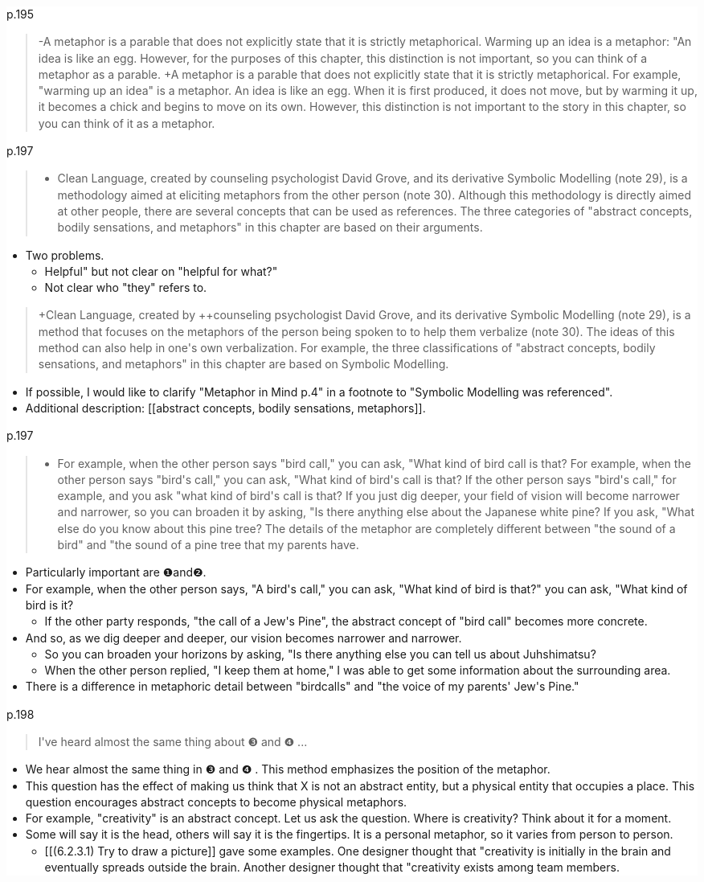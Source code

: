 p.195
> -A metaphor is a parable that does not explicitly state that it is strictly metaphorical. Warming up an idea is a metaphor: "An idea is like an egg. However, for the purposes of this chapter, this distinction is not important, so you can think of a metaphor as a parable.
> +A metaphor is a parable that does not explicitly state that it is strictly metaphorical. For example, "warming up an idea" is a metaphor. An idea is like an egg. When it is first produced, it does not move, but by warming it up, it becomes a chick and begins to move on its own. However, this distinction is not important to the story in this chapter, so you can think of it as a metaphor.

p.197
> - Clean Language, created by counseling psychologist David Grove, and its derivative Symbolic Modelling (note 29), is a methodology aimed at eliciting metaphors from the other person (note 30). Although this methodology is directly aimed at other people, there are several concepts that can be used as references. The three categories of "abstract concepts, bodily sensations, and metaphors" in this chapter are based on their arguments.
- Two problems.
    - Helpful" but not clear on "helpful for what?"
    - Not clear who "they" refers to.
> +Clean Language, created by ++counseling psychologist David Grove, and its derivative Symbolic Modelling (note 29), is a method that focuses on the metaphors of the person being spoken to to help them verbalize (note 30). The ideas of this method can also help in one's own verbalization. For example, the three classifications of "abstract concepts, bodily sensations, and metaphors" in this chapter are based on Symbolic Modelling.
- If possible, I would like to clarify "Metaphor in Mind p.4" in a footnote to "Symbolic Modelling was referenced".
- Additional description: [[abstract concepts, bodily sensations, metaphors]].

p.197
> - For example, when the other person says "bird call," you can ask, "What kind of bird call is that? For example, when the other person says "bird's call," you can ask, "What kind of bird's call is that? If the other person says "bird's call," for example, and you ask "what kind of bird's call is that? If you just dig deeper, your field of vision will become narrower and narrower, so you can broaden it by asking, "Is there anything else about the Japanese white pine? If you ask, "What else do you know about this pine tree? The details of the metaphor are completely different between "the sound of a bird" and "the sound of a pine tree that my parents have.
- Particularly important are ❶and❷.
- For example, when the other person says, "A bird's call," you can ask, "What kind of bird is that?" you can ask, "What kind of bird is it?
    - If the other party responds, "the call of a Jew's Pine", the abstract concept of "bird call" becomes more concrete.
- And so, as we dig deeper and deeper, our vision becomes narrower and narrower.
    - So you can broaden your horizons by asking, "Is there anything else you can tell us about Juhshimatsu?
    - When the other person replied, "I keep them at home," I was able to get some information about the surrounding area.
- There is a difference in metaphoric detail between "birdcalls" and "the voice of my parents' Jew's Pine."

p.198
> I've heard almost the same thing about ❸ and ❹ ...

- We hear almost the same thing in ❸ and ❹ . This method emphasizes the position of the metaphor.
- This question has the effect of making us think that X is not an abstract entity, but a physical entity that occupies a place. This question encourages abstract concepts to become physical metaphors.
- For example, "creativity" is an abstract concept. Let us ask the question. Where is creativity? Think about it for a moment.
- Some will say it is the head, others will say it is the fingertips. It is a personal metaphor, so it varies from person to person.
    - [[(6.2.3.1) Try to draw a picture]] gave some examples. One designer thought that "creativity is initially in the brain and eventually spreads outside the brain. Another designer thought that "creativity exists among team members.